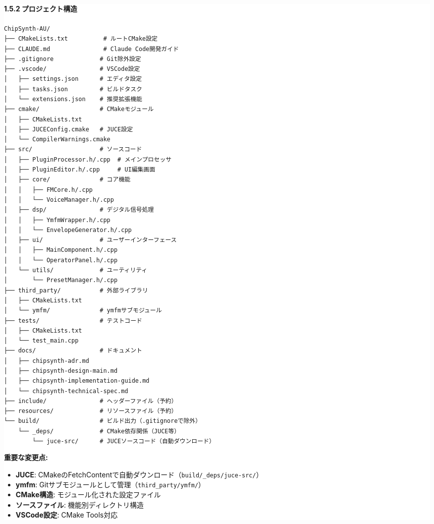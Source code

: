 #### 1.5.2 プロジェクト構造
```
ChipSynth-AU/
├── CMakeLists.txt          # ルートCMake設定
├── CLAUDE.md               # Claude Code開発ガイド
├── .gitignore             # Git除外設定
├── .vscode/               # VSCode設定
│   ├── settings.json      # エディタ設定
│   ├── tasks.json         # ビルドタスク
│   └── extensions.json    # 推奨拡張機能
├── cmake/                 # CMakeモジュール
│   ├── CMakeLists.txt
│   ├── JUCEConfig.cmake   # JUCE設定
│   └── CompilerWarnings.cmake
├── src/                   # ソースコード
│   ├── PluginProcessor.h/.cpp  # メインプロセッサ
│   ├── PluginEditor.h/.cpp     # UI編集画面
│   ├── core/              # コア機能
│   │   ├── FMCore.h/.cpp
│   │   └── VoiceManager.h/.cpp
│   ├── dsp/               # デジタル信号処理
│   │   ├── YmfmWrapper.h/.cpp
│   │   └── EnvelopeGenerator.h/.cpp
│   ├── ui/                # ユーザーインターフェース
│   │   ├── MainComponent.h/.cpp
│   │   └── OperatorPanel.h/.cpp
│   └── utils/             # ユーティリティ
│       └── PresetManager.h/.cpp
├── third_party/           # 外部ライブラリ
│   ├── CMakeLists.txt
│   └── ymfm/              # ymfmサブモジュール
├── tests/                 # テストコード
│   ├── CMakeLists.txt
│   └── test_main.cpp
├── docs/                  # ドキュメント
│   ├── chipsynth-adr.md
│   ├── chipsynth-design-main.md
│   ├── chipsynth-implementation-guide.md
│   └── chipsynth-technical-spec.md
├── include/               # ヘッダーファイル（予約）
├── resources/             # リソースファイル（予約）
└── build/                 # ビルド出力（.gitignoreで除外）
    └── _deps/             # CMake依存関係（JUCE等）
        └── juce-src/      # JUCEソースコード（自動ダウンロード）
```

**重要な変更点:**
- **JUCE**: CMakeのFetchContentで自動ダウンロード（`build/_deps/juce-src/`）
- **ymfm**: Gitサブモジュールとして管理（`third_party/ymfm/`）
- **CMake構造**: モジュール化された設定ファイル
- **ソースファイル**: 機能別ディレクトリ構造
- **VSCode設定**: CMake Tools対応
